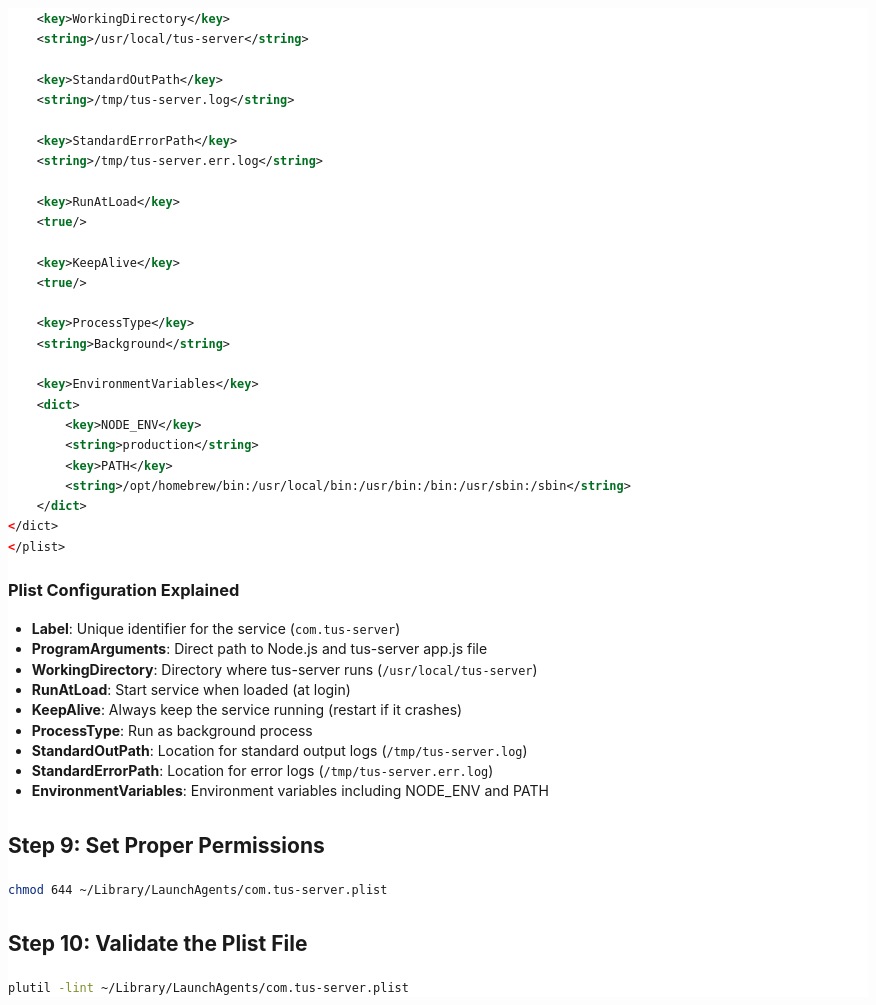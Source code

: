 ```xml
    <key>WorkingDirectory</key>
    <string>/usr/local/tus-server</string>
    
    <key>StandardOutPath</key>
    <string>/tmp/tus-server.log</string>
    
    <key>StandardErrorPath</key>
    <string>/tmp/tus-server.err.log</string>
    
    <key>RunAtLoad</key>
    <true/>
    
    <key>KeepAlive</key>
    <true/>
    
    <key>ProcessType</key>
    <string>Background</string>
    
    <key>EnvironmentVariables</key>
    <dict>
        <key>NODE_ENV</key>
        <string>production</string>
        <key>PATH</key>
        <string>/opt/homebrew/bin:/usr/local/bin:/usr/bin:/bin:/usr/sbin:/sbin</string>
    </dict>
</dict>
</plist>
```

### Plist Configuration Explained

- **Label**: Unique identifier for the service (`com.tus-server`)
- **ProgramArguments**: Direct path to Node.js and tus-server app.js file
- **WorkingDirectory**: Directory where tus-server runs (`/usr/local/tus-server`)
- **RunAtLoad**: Start service when loaded (at login)
- **KeepAlive**: Always keep the service running (restart if it crashes)
- **ProcessType**: Run as background process
- **StandardOutPath**: Location for standard output logs (`/tmp/tus-server.log`)
- **StandardErrorPath**: Location for error logs (`/tmp/tus-server.err.log`)
- **EnvironmentVariables**: Environment variables including NODE_ENV and PATH

## Step 9: Set Proper Permissions

```bash
chmod 644 ~/Library/LaunchAgents/com.tus-server.plist
```

## Step 10: Validate the Plist File

```bash
plutil -lint ~/Library/LaunchAgents/com.tus-server.plist
```
